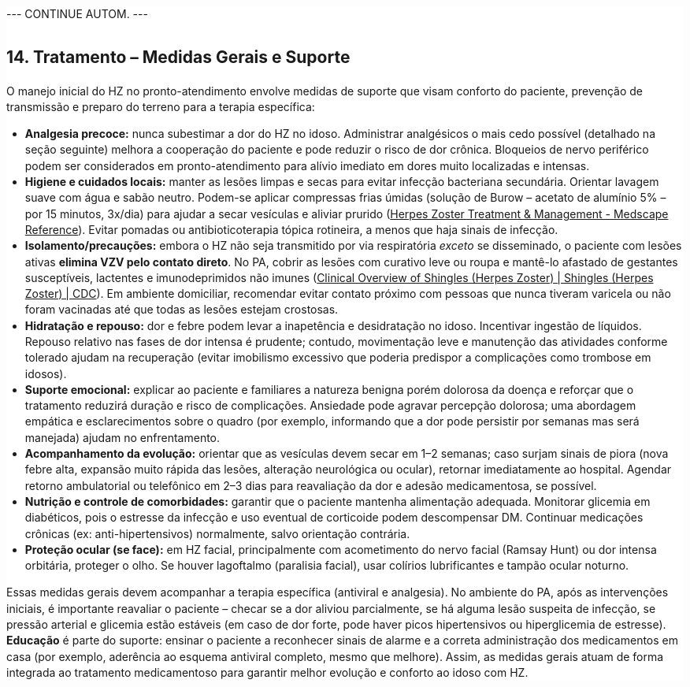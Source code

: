 --- CONTINUE AUTOM. ---

## 14. Tratamento – Medidas Gerais e Suporte
O manejo inicial do HZ no pronto-atendimento envolve medidas de suporte que visam conforto do paciente, prevenção de transmissão e preparo do terreno para a terapia específica:
- **Analgesia precoce:** nunca subestimar a dor do HZ no idoso. Administrar analgésicos o mais cedo possível (detalhado na seção seguinte) melhora a cooperação do paciente e pode reduzir o risco de dor crônica. Bloqueios de nervo periférico podem ser considerados em pronto-atendimento para alívio imediato em dores muito localizadas e intensas.
- **Higiene e cuidados locais:** manter as lesões limpas e secas para evitar infecção bacteriana secundária. Orientar lavagem suave com água e sabão neutro. Podem-se aplicar compressas frias úmidas (solução de Burow – acetato de alumínio 5% – por 15 minutos, 3x/dia) para ajudar a secar vesículas e aliviar prurido ([Herpes Zoster Treatment & Management - Medscape Reference](https://emedicine.medscape.com/article/1132465-treatment#:~:text=Reference%20emedicine,60%20minutes)). Evitar pomadas ou antibioticoterapia tópica rotineira, a menos que haja sinais de infecção.
- **Isolamento/precauções:** embora o HZ não seja transmitido por via respiratória *exceto* se disseminado, o paciente com lesões ativas **elimina VZV pelo contato direto**. No PA, cobrir as lesões com curativo leve ou roupa e mantê-lo afastado de gestantes susceptíveis, lactentes e imunodeprimidos não imunes ([Clinical Overview of Shingles (Herpes Zoster) | Shingles (Herpes Zoster) | CDC](https://www.cdc.gov/shingles/hcp/clinical-overview/index.html#:~:text=Active%20herpes%20zoster%20lesions%20are,they%20dry%20and%20scab%20over)). Em ambiente domiciliar, recomendar evitar contato próximo com pessoas que nunca tiveram varicela ou não foram vacinadas até que todas as lesões estejam crostosas.
- **Hidratação e repouso:** dor e febre podem levar a inapetência e desidratação no idoso. Incentivar ingestão de líquidos. Repouso relativo nas fases de dor intensa é prudente; contudo, movimentação leve e manutenção das atividades conforme tolerado ajudam na recuperação (evitar imobilismo excessivo que poderia predispor a complicações como trombose em idosos).
- **Suporte emocional:** explicar ao paciente e familiares a natureza benigna porém dolorosa da doença e reforçar que o tratamento reduzirá duração e risco de complicações. Ansiedade pode agravar percepção dolorosa; uma abordagem empática e esclarecimentos sobre o quadro (por exemplo, informando que a dor pode persistir por semanas mas será manejada) ajudam no enfrentamento.
- **Acompanhamento da evolução:** orientar que as vesículas devem secar em 1–2 semanas; caso surjam sinais de piora (nova febre alta, expansão muito rápida das lesões, alteração neurológica ou ocular), retornar imediatamente ao hospital. Agendar retorno ambulatorial ou telefônico em 2–3 dias para reavaliação da dor e adesão medicamentosa, se possível.
- **Nutrição e controle de comorbidades:** garantir que o paciente mantenha alimentação adequada. Monitorar glicemia em diabéticos, pois o estresse da infecção e uso eventual de corticoide podem descompensar DM. Continuar medicações crônicas (ex: anti-hipertensivos) normalmente, salvo orientação contrária.
- **Proteção ocular (se face):** em HZ facial, principalmente com acometimento do nervo facial (Ramsay Hunt) ou dor intensa orbitária, proteger o olho. Se houver lagoftalmo (paralisia facial), usar colírios lubrificantes e tampão ocular noturno.

Essas medidas gerais devem acompanhar a terapia específica (antiviral e analgesia). No ambiente do PA, após as intervenções iniciais, é importante reavaliar o paciente – checar se a dor aliviou parcialmente, se há alguma lesão suspeita de infecção, se pressão arterial e glicemia estão estáveis (em caso de dor forte, pode haver picos hipertensivos ou hiperglicemia de estresse). **Educação** é parte do suporte: ensinar o paciente a reconhecer sinais de alarme e a correta administração dos medicamentos em casa (por exemplo, aderência ao esquema antiviral completo, mesmo que melhore). Assim, as medidas gerais atuam de forma integrada ao tratamento medicamentoso para garantir melhor evolução e conforto ao idoso com HZ.
